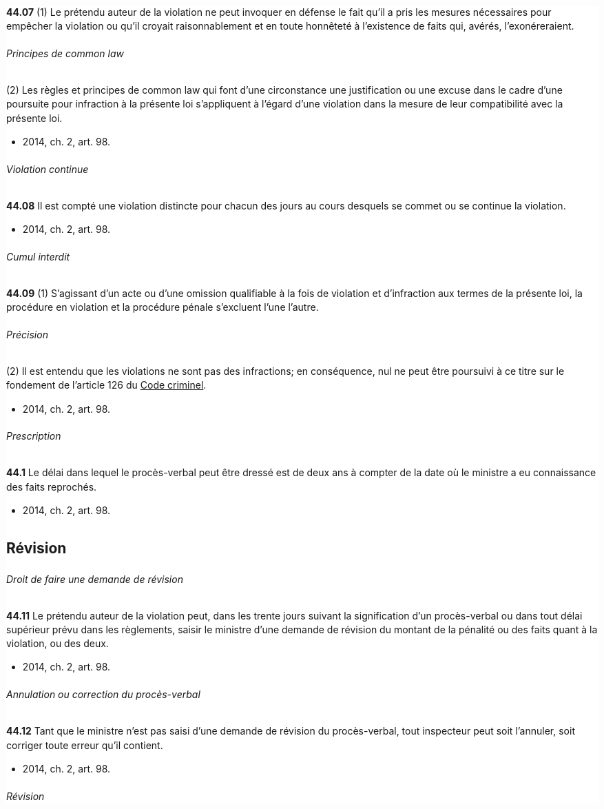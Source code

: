 **44.07** (1) Le prétendu auteur de la violation ne peut invoquer en défense le fait qu’il a pris les mesures nécessaires pour empêcher la violation ou qu’il croyait raisonnablement et en toute honnêteté à l’existence de faits qui, avérés, l’exonéreraient.

###### Principes de common law

(2) Les règles et principes de common law qui font d’une circonstance une justification ou une excuse dans le cadre d’une poursuite pour infraction à la présente loi s’appliquent à l’égard d’une violation dans la mesure de leur compatibilité avec la présente loi.

  * 2014, ch. 2, art. 98.

###### Violation continue

**44.08** Il est compté une violation distincte pour chacun des jours au cours desquels se commet ou se continue la violation.

  * 2014, ch. 2, art. 98.

###### Cumul interdit

**44.09** (1) S’agissant d’un acte ou d’une omission qualifiable à la fois de violation et d’infraction aux termes de la présente loi, la procédure en violation et la procédure pénale s’excluent l’une l’autre.

###### Précision

(2) Il est entendu que les violations ne sont pas des infractions; en conséquence, nul ne peut être poursuivi à ce titre sur le fondement de l’article 126 du [Code criminel](/canada/fra/lois/C/C-46.md).

  * 2014, ch. 2, art. 98.

###### Prescription

**44.1** Le délai dans lequel le procès-verbal peut être dressé est de deux ans à compter de la date où le ministre a eu connaissance des faits reprochés.

  * 2014, ch. 2, art. 98.

## Révision

###### Droit de faire une demande de révision

**44.11** Le prétendu auteur de la violation peut, dans les trente jours suivant la signification d’un procès-verbal ou dans tout délai supérieur prévu dans les règlements, saisir le ministre d’une demande de révision du montant de la pénalité ou des faits quant à la violation, ou des deux.

  * 2014, ch. 2, art. 98.

###### Annulation ou correction du procès-verbal

**44.12** Tant que le ministre n’est pas saisi d’une demande de révision du procès-verbal, tout inspecteur peut soit l’annuler, soit corriger toute erreur qu’il contient.

  * 2014, ch. 2, art. 98.

###### Révision
